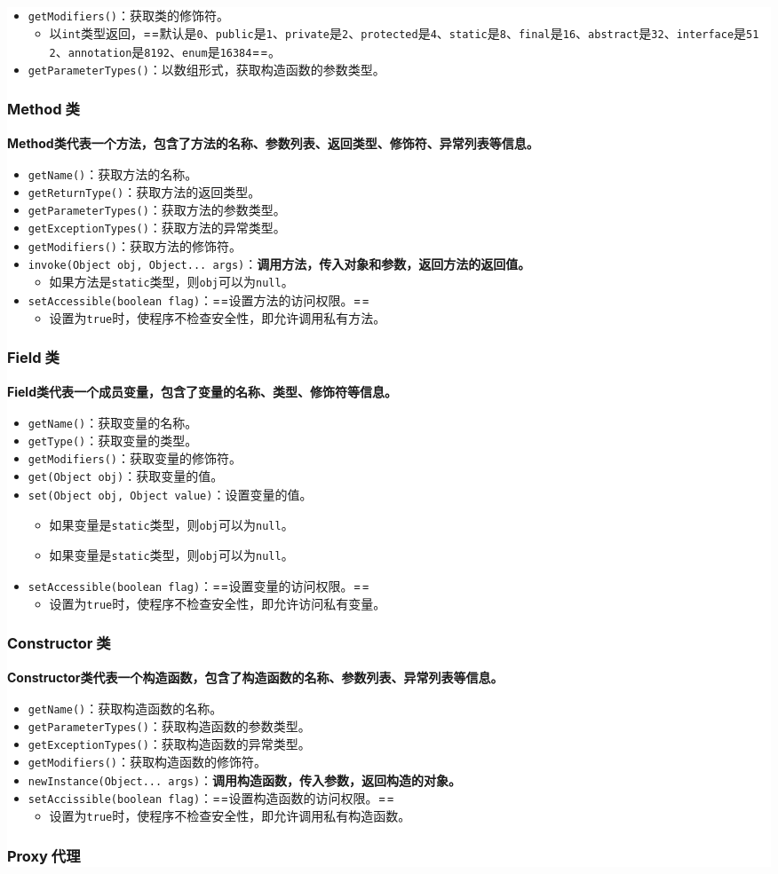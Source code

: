 - `getModifiers()`：获取类的修饰符。
  - 以`int`类型返回，==默认是`0`、`public`是`1`、`private`是`2`、`protected`是`4`、`static`是`8`、`final`是`16`、`abstract`是`32`、`interface`是`512`、`annotation`是`8192`、`enum`是`16384`==。
- `getParameterTypes()`：以数组形式，获取构造函数的参数类型。

### Method 类
**Method类代表一个方法，包含了方法的名称、参数列表、返回类型、修饰符、异常列表等信息。**
- `getName()`：获取方法的名称。
- `getReturnType()`：获取方法的返回类型。
- `getParameterTypes()`：获取方法的参数类型。
- `getExceptionTypes()`：获取方法的异常类型。
- `getModifiers()`：获取方法的修饰符。
- `invoke(Object obj, Object... args)`：**调用方法，传入对象和参数，返回方法的返回值。**
  - 如果方法是`static`类型，则`obj`可以为`null`。
- `setAccessible(boolean flag)`：==设置方法的访问权限。==
  - 设置为`true`时，使程序不检查安全性，即允许调用私有方法。

### Field 类
**Field类代表一个成员变量，包含了变量的名称、类型、修饰符等信息。**
- `getName()`：获取变量的名称。
- `getType()`：获取变量的类型。
- `getModifiers()`：获取变量的修饰符。
- `get(Object obj)`：获取变量的值。
- `set(Object obj, Object value)`：设置变量的值。
  - 如果变量是`static`类型，则`obj`可以为`null`。

  - 如果变量是`static`类型，则`obj`可以为`null`。
- `setAccessible(boolean flag)`：==设置变量的访问权限。==
  - 设置为`true`时，使程序不检查安全性，即允许访问私有变量。

### Constructor 类
**Constructor类代表一个构造函数，包含了构造函数的名称、参数列表、异常列表等信息。**
- `getName()`：获取构造函数的名称。
- `getParameterTypes()`：获取构造函数的参数类型。
- `getExceptionTypes()`：获取构造函数的异常类型。
- `getModifiers()`：获取构造函数的修饰符。
- `newInstance(Object... args)`：**调用构造函数，传入参数，返回构造的对象。**
- `setAccissible(boolean flag)`：==设置构造函数的访问权限。==
  - 设置为`true`时，使程序不检查安全性，即允许调用私有构造函数。


### Proxy 代理